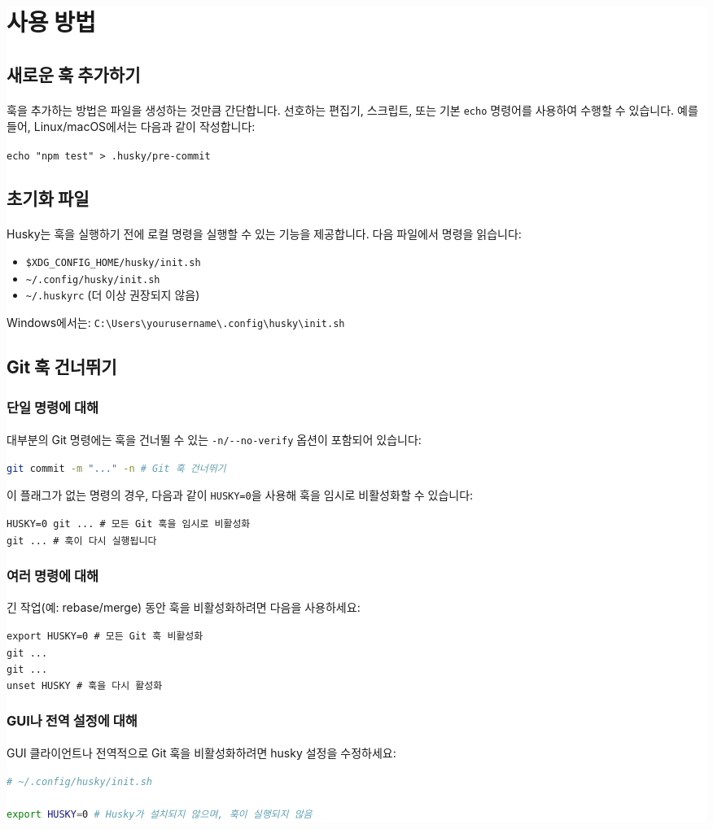 # 사용 방법

## 새로운 훅 추가하기

훅을 추가하는 방법은 파일을 생성하는 것만큼 간단합니다. 선호하는 편집기, 스크립트, 또는 기본 `echo` 명령어를 사용하여 수행할 수 있습니다. 예를 들어, Linux/macOS에서는 다음과 같이 작성합니다:

```shell
echo "npm test" > .husky/pre-commit
```

## 초기화 파일

Husky는 훅을 실행하기 전에 로컬 명령을 실행할 수 있는 기능을 제공합니다. 다음 파일에서 명령을 읽습니다:

- `$XDG_CONFIG_HOME/husky/init.sh`
- `~/.config/husky/init.sh`
- `~/.huskyrc` (더 이상 권장되지 않음)

Windows에서는: `C:\Users\yourusername\.config\husky\init.sh`

## Git 훅 건너뛰기

### 단일 명령에 대해

대부분의 Git 명령에는 훅을 건너뛸 수 있는 `-n/--no-verify` 옵션이 포함되어 있습니다:

```sh
git commit -m "..." -n # Git 훅 건너뛰기
```

이 플래그가 없는 명령의 경우, 다음과 같이 `HUSKY=0`을 사용해 훅을 임시로 비활성화할 수 있습니다:

```shell
HUSKY=0 git ... # 모든 Git 훅을 임시로 비활성화
git ... # 훅이 다시 실행됩니다
```

### 여러 명령에 대해

긴 작업(예: rebase/merge) 동안 훅을 비활성화하려면 다음을 사용하세요:

```shell
export HUSKY=0 # 모든 Git 훅 비활성화
git ...
git ...
unset HUSKY # 훅을 다시 활성화
```

### GUI나 전역 설정에 대해

GUI 클라이언트나 전역적으로 Git 훅을 비활성화하려면 husky 설정을 수정하세요:

```sh
# ~/.config/husky/init.sh

export HUSKY=0 # Husky가 설치되지 않으며, 훅이 실행되지 않음
```
